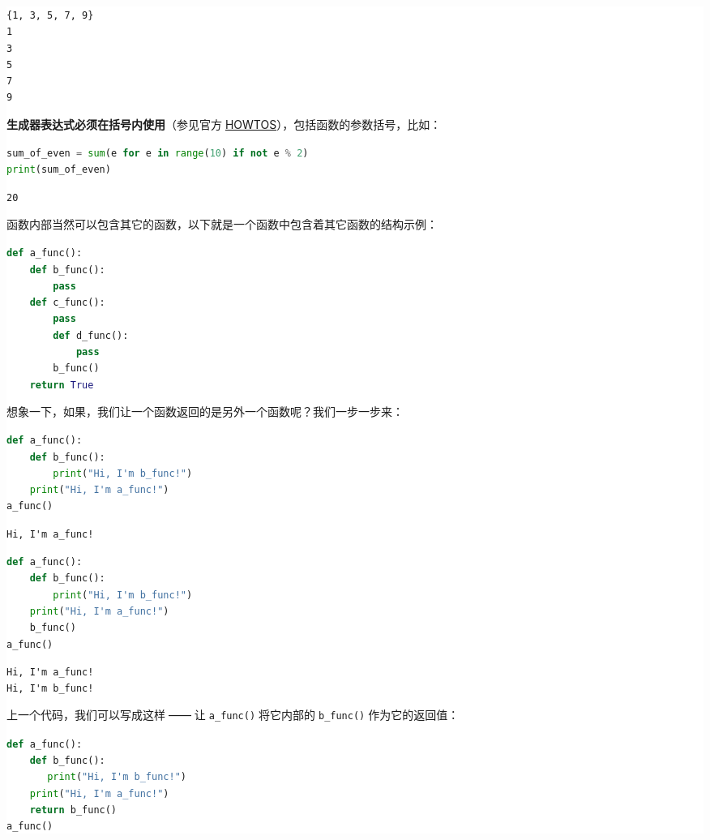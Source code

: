     {1, 3, 5, 7, 9}
    1
    3
    5
    7
    9

**生成器表达式必须在括号内使用**（参见官方 [HOWTOS](https://docs.python.org/3/howto/functional.html#generator-expressions-and-list-comprehensions)），包括函数的参数括号，比如：

```python
sum_of_even = sum(e for e in range(10) if not e % 2)
print(sum_of_even)
```

    20

函数内部当然可以包含其它的函数，以下就是一个函数中包含着其它函数的结构示例：

```python
def a_func():
    def b_func():
        pass
    def c_func():
        pass
        def d_func():
            pass
        b_func()
    return True
```

想象一下，如果，我们让一个函数返回的是另外一个函数呢？我们一步一步来：

```python
def a_func():
    def b_func():
        print("Hi, I'm b_func!")
    print("Hi, I'm a_func!")
a_func()
```

    Hi, I'm a_func!

```python
def a_func():
    def b_func():
        print("Hi, I'm b_func!")
    print("Hi, I'm a_func!")
    b_func()
a_func()
```

    Hi, I'm a_func!
    Hi, I'm b_func!

上一个代码，我们可以写成这样 —— 让 `a_func()` 将它内部的 `b_func()` 作为它的返回值：

```python
def a_func():
    def b_func():
       print("Hi, I'm b_func!")
    print("Hi, I'm a_func!")
    return b_func()
a_func()
```
